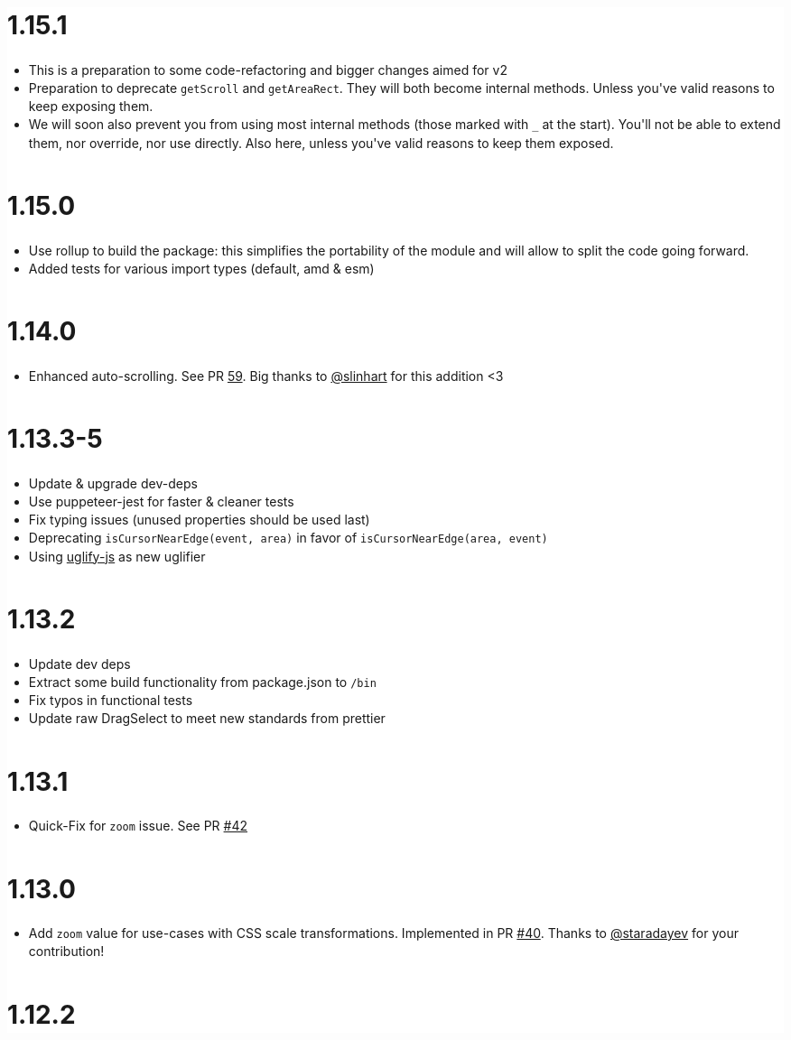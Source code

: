 # 1.15.1

- This is a preparation to some code-refactoring and bigger changes aimed for v2
- Preparation to deprecate `getScroll` and `getAreaRect`. They will both become internal methods. Unless you've valid reasons to keep exposing them.
- We will soon also prevent you from using most internal methods (those marked with `_` at the start). You'll not be able to extend them, nor override, nor use directly. Also here, unless you've valid reasons to keep them exposed. 

# 1.15.0

- Use rollup to build the package: this simplifies the portability of the module and will allow to split the code going forward.
- Added tests for various import types (default, amd & esm)

# 1.14.0

- Enhanced auto-scrolling. See PR [59](https://github.com/ThibaultJanBeyer/DragSelect/pull/59). Big thanks to [@slinhart](https://github.com/slinhart) for this addition <3

# 1.13.3-5

- Update & upgrade dev-deps
- Use puppeteer-jest for faster & cleaner tests
- Fix typing issues (unused properties should be used last)
- Deprecating `isCursorNearEdge(event, area)` in favor of `isCursorNearEdge(area, event)`
- Using [uglify-js](https://www.npmjs.com/package/uglify-js) as new uglifier

# 1.13.2

- Update dev deps
- Extract some build functionality from package.json to `/bin`
- Fix typos in functional tests
- Update raw DragSelect to meet new standards from prettier

# 1.13.1

- Quick-Fix for `zoom` issue. See PR [#42](https://github.com/ThibaultJanBeyer/DragSelect/pull/42)

# 1.13.0

- Add `zoom` value for use-cases with CSS scale transformations. Implemented in PR [#40](https://github.com/ThibaultJanBeyer/DragSelect/pull/40). Thanks to [@staradayev](https://github.com/staradayev) for your contribution!

# 1.12.2
